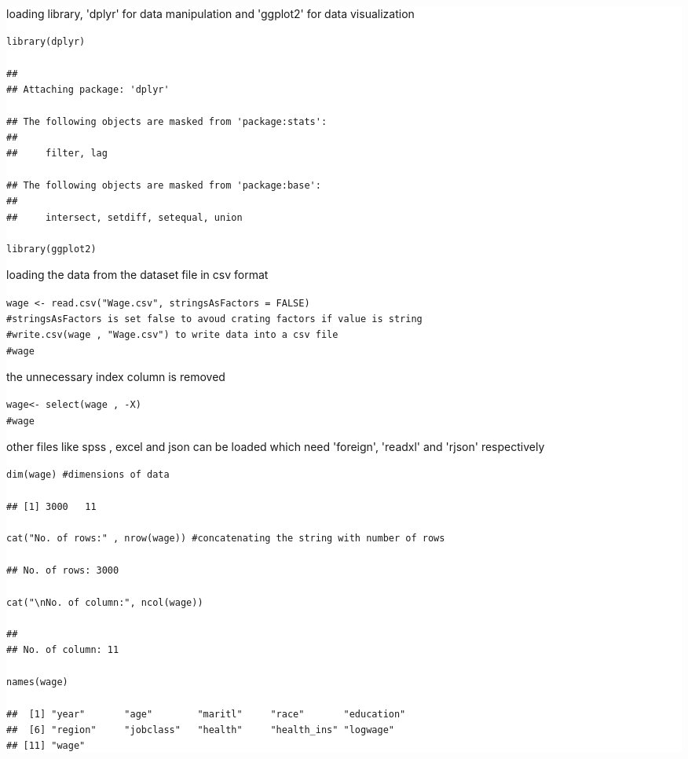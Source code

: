 loading library, 'dplyr' for data manipulation and 'ggplot2' for data
visualization

    library(dplyr)

    ## 
    ## Attaching package: 'dplyr'

    ## The following objects are masked from 'package:stats':
    ## 
    ##     filter, lag

    ## The following objects are masked from 'package:base':
    ## 
    ##     intersect, setdiff, setequal, union

    library(ggplot2)

loading the data from the dataset file in csv format

    wage <- read.csv("Wage.csv", stringsAsFactors = FALSE)
    #stringsAsFactors is set false to avoud crating factors if value is string
    #write.csv(wage , "Wage.csv") to write data into a csv file
    #wage

the unnecessary index column is removed

    wage<- select(wage , -X)
    #wage

other files like spss , excel and json can be loaded which need
'foreign', 'readxl' and 'rjson' respectively

    dim(wage) #dimensions of data

    ## [1] 3000   11

    cat("No. of rows:" , nrow(wage)) #concatenating the string with number of rows

    ## No. of rows: 3000

    cat("\nNo. of column:", ncol(wage))

    ## 
    ## No. of column: 11

    names(wage)

    ##  [1] "year"       "age"        "maritl"     "race"       "education" 
    ##  [6] "region"     "jobclass"   "health"     "health_ins" "logwage"   
    ## [11] "wage"
